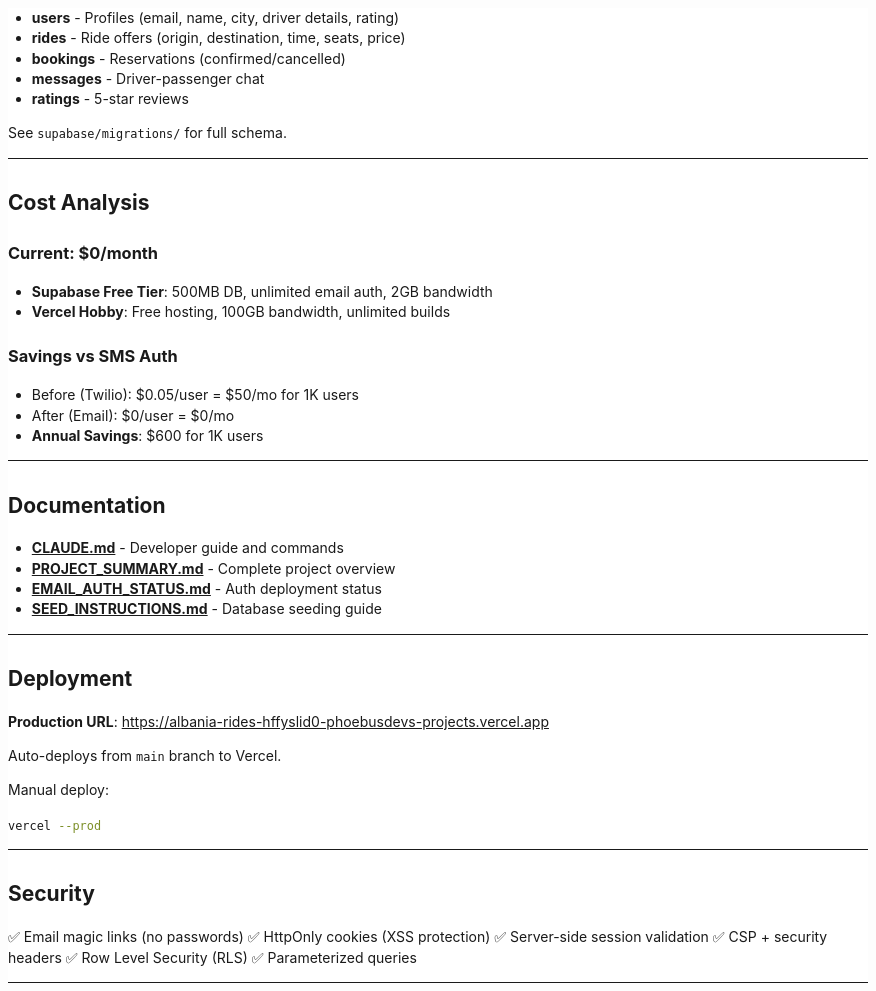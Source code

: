 - **users** - Profiles (email, name, city, driver details, rating)
- **rides** - Ride offers (origin, destination, time, seats, price)
- **bookings** - Reservations (confirmed/cancelled)
- **messages** - Driver-passenger chat
- **ratings** - 5-star reviews

See `supabase/migrations/` for full schema.

---

## Cost Analysis

### Current: $0/month

- **Supabase Free Tier**: 500MB DB, unlimited email auth, 2GB bandwidth
- **Vercel Hobby**: Free hosting, 100GB bandwidth, unlimited builds

### Savings vs SMS Auth
- Before (Twilio): $0.05/user = $50/mo for 1K users
- After (Email): $0/user = $0/mo
- **Annual Savings**: $600 for 1K users

---

## Documentation

- **[CLAUDE.md](CLAUDE.md)** - Developer guide and commands
- **[PROJECT_SUMMARY.md](PROJECT_SUMMARY.md)** - Complete project overview
- **[EMAIL_AUTH_STATUS.md](EMAIL_AUTH_STATUS.md)** - Auth deployment status
- **[SEED_INSTRUCTIONS.md](SEED_INSTRUCTIONS.md)** - Database seeding guide

---

## Deployment

**Production URL**: https://albania-rides-hffyslid0-phoebusdevs-projects.vercel.app

Auto-deploys from `main` branch to Vercel.

Manual deploy:
```bash
vercel --prod
```

---

## Security

✅ Email magic links (no passwords)
✅ HttpOnly cookies (XSS protection)
✅ Server-side session validation
✅ CSP + security headers
✅ Row Level Security (RLS)
✅ Parameterized queries

---